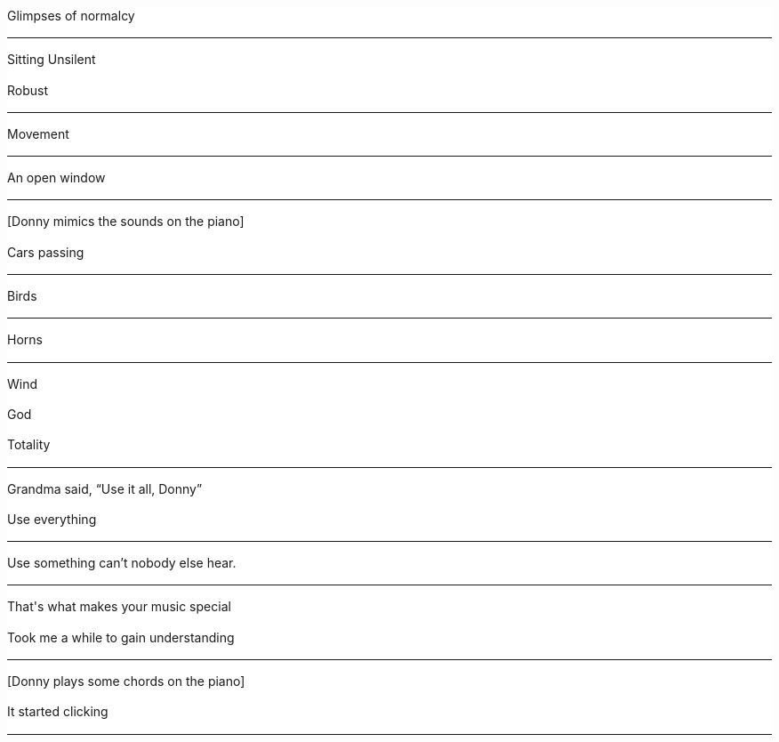 
Glimpses of normalcy 

---

Sitting
Unsilent

Robust 

---

Movement

---

An open window

---

[Donny mimics the sounds on the piano]

Cars passing 

---

Birds

---

Horns 

---

Wind 

God 

Totality

---

Grandma said, “Use it all, Donny” 

Use everything

---

Use something can’t nobody else hear. 

---

That's what makes your music special 

Took me a while to gain understanding

---

[Donny plays some chords on the piano]

It started clicking

---


[//]: # (title settings—give the play a title and author name)
[//]: # (color settings—replace "character-_____" with a character name)
[//]: # (list of colors)
[//]: # (list of characters, in color)